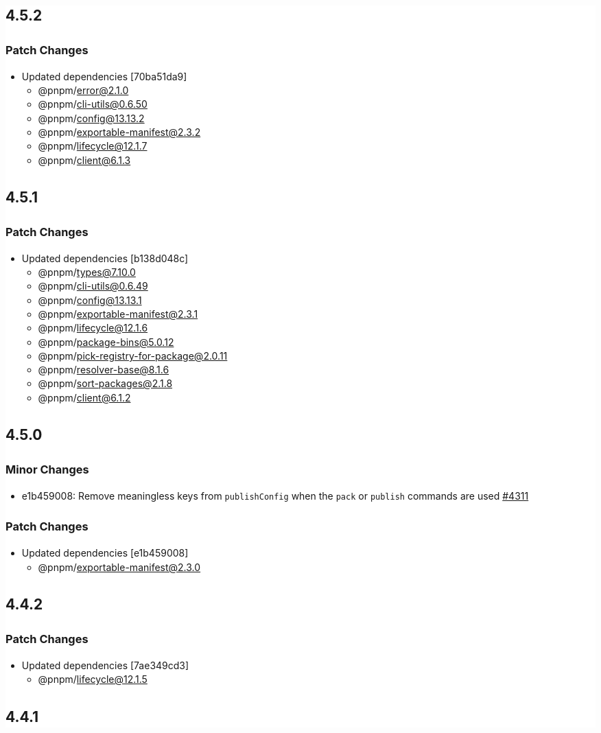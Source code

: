 ## 4.5.2

### Patch Changes

- Updated dependencies [70ba51da9]
  - @pnpm/error@2.1.0
  - @pnpm/cli-utils@0.6.50
  - @pnpm/config@13.13.2
  - @pnpm/exportable-manifest@2.3.2
  - @pnpm/lifecycle@12.1.7
  - @pnpm/client@6.1.3

## 4.5.1

### Patch Changes

- Updated dependencies [b138d048c]
  - @pnpm/types@7.10.0
  - @pnpm/cli-utils@0.6.49
  - @pnpm/config@13.13.1
  - @pnpm/exportable-manifest@2.3.1
  - @pnpm/lifecycle@12.1.6
  - @pnpm/package-bins@5.0.12
  - @pnpm/pick-registry-for-package@2.0.11
  - @pnpm/resolver-base@8.1.6
  - @pnpm/sort-packages@2.1.8
  - @pnpm/client@6.1.2

## 4.5.0

### Minor Changes

- e1b459008: Remove meaningless keys from `publishConfig` when the `pack` or `publish` commands are used [#4311](https://github.com/pnpm/pnpm/issues/4311)

### Patch Changes

- Updated dependencies [e1b459008]
  - @pnpm/exportable-manifest@2.3.0

## 4.4.2

### Patch Changes

- Updated dependencies [7ae349cd3]
  - @pnpm/lifecycle@12.1.5

## 4.4.1
